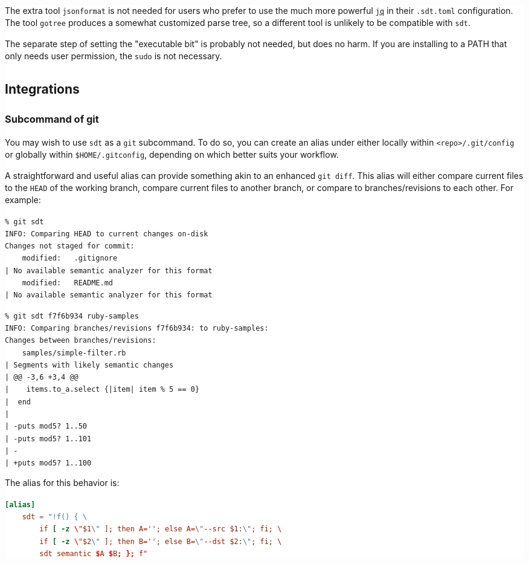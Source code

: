 The extra tool `jsonformat` is not needed for users who prefer to use the
much more powerful [`jq`](https://stedolan.github.io/jq/) in their
`.sdt.toml` configuration.  The tool `gotree` produces a somewhat customized
parse tree, so a different tool is unlikely to be compatible with `sdt`.

The separate step of setting the "executable bit" is probably not needed,
but does no harm.  If you are installing to a PATH that only needs user 
permission, the `sudo` is not necessary.

## Integrations

### Subcommand of git

You may wish to use `sdt` as a `git` subcommand.  To do so, you can create
an alias under either locally within `<repo>/.git/config` or globally within
`$HOME/.gitconfig`, depending on which better suits your workflow.

A straightforward and useful alias can provide something akin to an
enhanced `git diff`.  This alias will either compare current files to the
`HEAD` of the working branch, compare current files to another branch, or
compare to branches/revisions to each other.  For example:

```
% git sdt
INFO: Comparing HEAD to current changes on-disk
Changes not staged for commit:
    modified:   .gitignore
| No available semantic analyzer for this format
    modified:   README.md
| No available semantic analyzer for this format
```

```
% git sdt f7f6b934 ruby-samples
INFO: Comparing branches/revisions f7f6b934: to ruby-samples:
Changes between branches/revisions:
    samples/simple-filter.rb
| Segments with likely semantic changes
| @@ -3,6 +3,4 @@
|    items.to_a.select {|item| item % 5 == 0}
|  end
|
| -puts mod5? 1..50
| -puts mod5? 1..101
| -
| +puts mod5? 1..100
```

The alias for this behavior is:

```toml
[alias]
    sdt = "!f() { \
        if [ -z \"$1\" ]; then A=''; else A=\"--src $1:\"; fi; \
        if [ -z \"$2\" ]; then B=''; else B=\"--dst $2:\"; fi; \
        sdt semantic $A $B; }; f"
```
